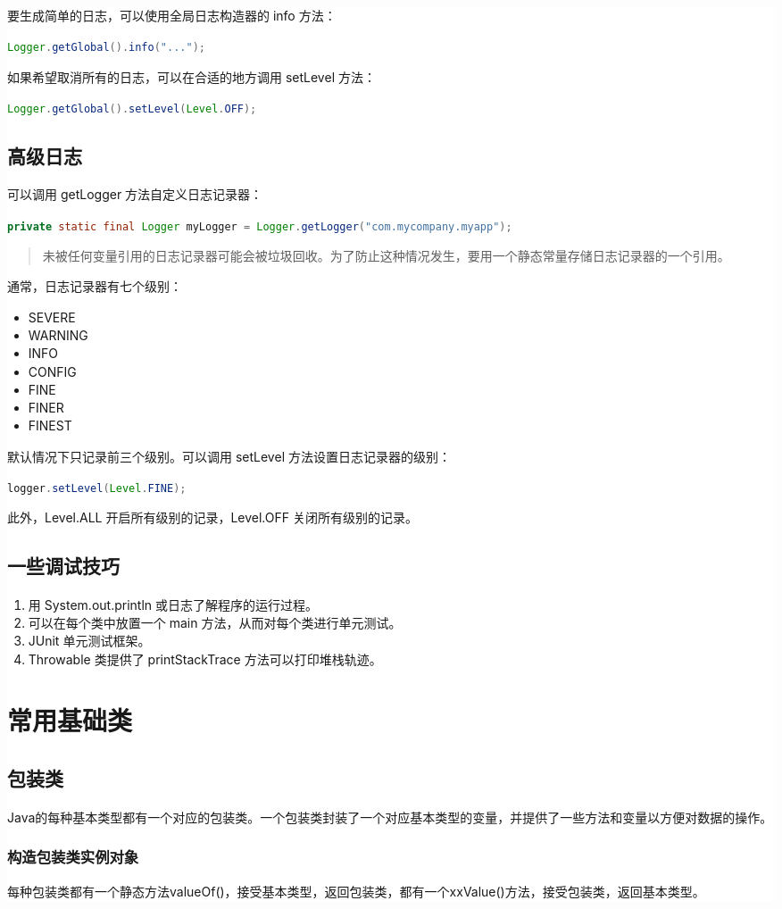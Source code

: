 要生成简单的日志，可以使用全局日志构造器的 info 方法：

```java
Logger.getGlobal().info("...");
```

如果希望取消所有的日志，可以在合适的地方调用 setLevel 方法：

```java
Logger.getGlobal().setLevel(Level.OFF);
```

## 高级日志

可以调用 getLogger 方法自定义日志记录器：

```java
private static final Logger myLogger = Logger.getLogger("com.mycompany.myapp");
```

> 未被任何变量引用的日志记录器可能会被垃圾回收。为了防止这种情况发生，要用一个静态常量存储日志记录器的一个引用。

通常，日志记录器有七个级别：

- SEVERE
- WARNING
- INFO
- CONFIG
- FINE
- FINER
- FINEST

默认情况下只记录前三个级别。可以调用 setLevel 方法设置日志记录器的级别：

```java
logger.setLevel(Level.FINE);
```

此外，Level.ALL 开启所有级别的记录，Level.OFF 关闭所有级别的记录。

## 一些调试技巧

1. 用 System.out.println 或日志了解程序的运行过程。
2. 可以在每个类中放置一个 main 方法，从而对每个类进行单元测试。
3. JUnit 单元测试框架。
4. Throwable 类提供了 printStackTrace 方法可以打印堆栈轨迹。

# 常用基础类

## 包装类

Java的每种基本类型都有一个对应的包装类。一个包装类封装了一个对应基本类型的变量，并提供了一些方法和变量以方便对数据的操作。

### 构造包装类实例对象

每种包装类都有一个静态方法valueOf()，接受基本类型，返回包装类，都有一个xxValue()方法，接受包装类，返回基本类型。
